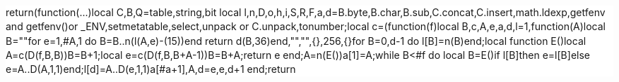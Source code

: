 return(function(...)local C,B,Q=table,string,bit local l,n,D,o,h,i,S,R,F,a,d=B.byte,B.char,B.sub,C.concat,C.insert,math.ldexp,getfenv and getfenv()or _ENV,setmetatable,select,unpack or C.unpack,tonumber;local c=(function(f)local B,c,A,e,a,d,l=1,function(A)local B=""for e=1,#A,1 do B=B..n(l(A,e)-(15))end return d(B,36)end,"","",{},256,{}for B=0,d-1 do l[B]=n(B)end;local function E()local A=c(D(f,B,B))B=B+1;local e=c(D(f,B,B+A-1))B=B+A;return e end;A=n(E())a[1]=A;while B<#f do local B=E()if l[B]then e=l[B]else e=A..D(A,1,1)end;l[d]=A..D(e,1,1)a[#a+1],A,d=e,e,d+1 end;return